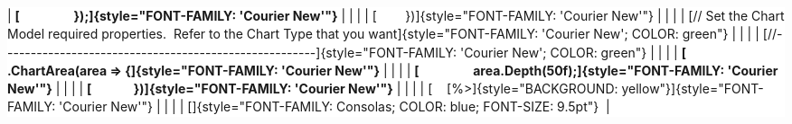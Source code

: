| **[                  });]{style="FONT-FAMILY: 'Courier New'"}**                                                                                                                                                                                                                                                                                 |
|                                                                                                                                                                                                                                                                                                                                                 |
| [        })]{style="FONT-FAMILY: 'Courier New'"}                                                                                                                                                                                                                                                                                                |
|                                                                                                                                                                                                                                                                                                                                                 |
| [// Set the Chart Model required properties.  Refer to the Chart Type that you want]{style="FONT-FAMILY: 'Courier New'; COLOR: green"}                                                                                                                                                                                                          |
|                                                                                                                                                                                                                                                                                                                                                 |
| [//\-\-\-\-\-\-\-\-\-\-\-\-\-\-\-\-\-\-\-\-\-\-\-\-\-\-\-\-\-\-\-\-\-\-\-\-\-\-\-\-\-\-\-\-\-\-\-\-\-\-\-\-\--]{style="FONT-FAMILY: 'Courier New'; COLOR: green"}                                                                                                                                                                               |
|                                                                                                                                                                                                                                                                                                                                                 |
| **[              .ChartArea(area =\> {]{style="FONT-FAMILY: 'Courier New'"}**                                                                                                                                                                                                                                                                   |
|                                                                                                                                                                                                                                                                                                                                                 |
| **[                  area.Depth(50f);]{style="FONT-FAMILY: 'Courier New'"}**                                                                                                                                                                                                                                                                    |
|                                                                                                                                                                                                                                                                                                                                                 |
| **[              })]{style="FONT-FAMILY: 'Courier New'"}**                                                                                                                                                                                                                                                                                      |
|                                                                                                                                                                                                                                                                                                                                                 |
| [    [%\>]{style="BACKGROUND: yellow"}]{style="FONT-FAMILY: 'Courier New'"}                                                                                                                                                                                                                                                                     |
|                                                                                                                                                                                                                                                                                                                                                 |
| []{style="FONT-FAMILY: Consolas; COLOR: blue; FONT-SIZE: 9.5pt"}                                                                                                                                                                                                                                                                                |